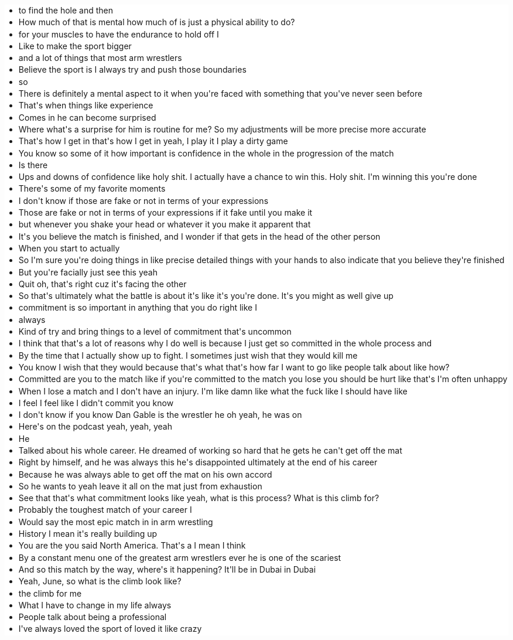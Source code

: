 *  to find the hole and then
*  How much of that is mental how much of is just a physical ability to do?
*  for your muscles to have the endurance to hold off I
*  Like to make the sport bigger
*  and a lot of things that most arm wrestlers
*  Believe the sport is I always try and push those boundaries
*  so
*  There is definitely a mental aspect to it when you're faced with something that you've never seen before
*  That's when things like experience
*  Comes in he can become surprised
*  Where what's a surprise for him is routine for me? So my adjustments will be more precise more accurate
*  That's how I get in that's how I get in yeah, I play it I play a dirty game
*  You know so some of it how important is confidence in the whole in the progression of the match
*  Is there
*  Ups and downs of confidence like holy shit. I actually have a chance to win this. Holy shit. I'm winning this you're done
*  There's some of my favorite moments
*  I don't know if those are fake or not in terms of your expressions
*  Those are fake or not in terms of your expressions if it fake until you make it
*  but whenever you shake your head or whatever it you make it apparent that
*  It's you believe the match is finished, and I wonder if that gets in the head of the other person
*  When you start to actually
*  So I'm sure you're doing things in like precise detailed things with your hands to also indicate that you believe they're finished
*  But you're facially just see this yeah
*  Quit oh, that's right cuz it's facing the other
*  So that's ultimately what the battle is about it's like it's you're done. It's you might as well give up
*  commitment is so important in anything that you do right like I
*  always
*  Kind of try and bring things to a level of commitment that's uncommon
*  I think that that's a lot of reasons why I do well is because I just get so committed in the whole process and
*  By the time that I actually show up to fight. I sometimes just wish that they would kill me
*  You know I wish that they would because that's what that's how far I want to go like people talk about like how?
*  Committed are you to the match like if you're committed to the match you lose you should be hurt like that's I'm often unhappy
*  When I lose a match and I don't have an injury. I'm like damn like what the fuck like I should have like
*  I feel I feel like I didn't commit you know
*  I don't know if you know Dan Gable is the wrestler he oh yeah, he was on
*  Here's on the podcast yeah, yeah, yeah
*  He
*  Talked about his whole career. He dreamed of working so hard that he gets he can't get off the mat
*  Right by himself, and he was always this he's disappointed ultimately at the end of his career
*  Because he was always able to get off the mat on his own accord
*  So he wants to yeah leave it all on the mat just from exhaustion
*  See that that's what commitment looks like yeah, what is this process? What is this climb for?
*  Probably the toughest match of your career I
*  Would say the most epic match in in arm wrestling
*  History I mean it's really building up
*  You are the you said North America. That's a I mean I think
*  By a constant menu one of the greatest arm wrestlers ever he is one of the scariest
*  And so this match by the way, where's it happening? It'll be in Dubai in Dubai
*  Yeah, June, so what is the climb look like?
*  the climb for me
*  What I have to change in my life always
*  People talk about being a professional
*  I've always loved the sport of loved it like crazy